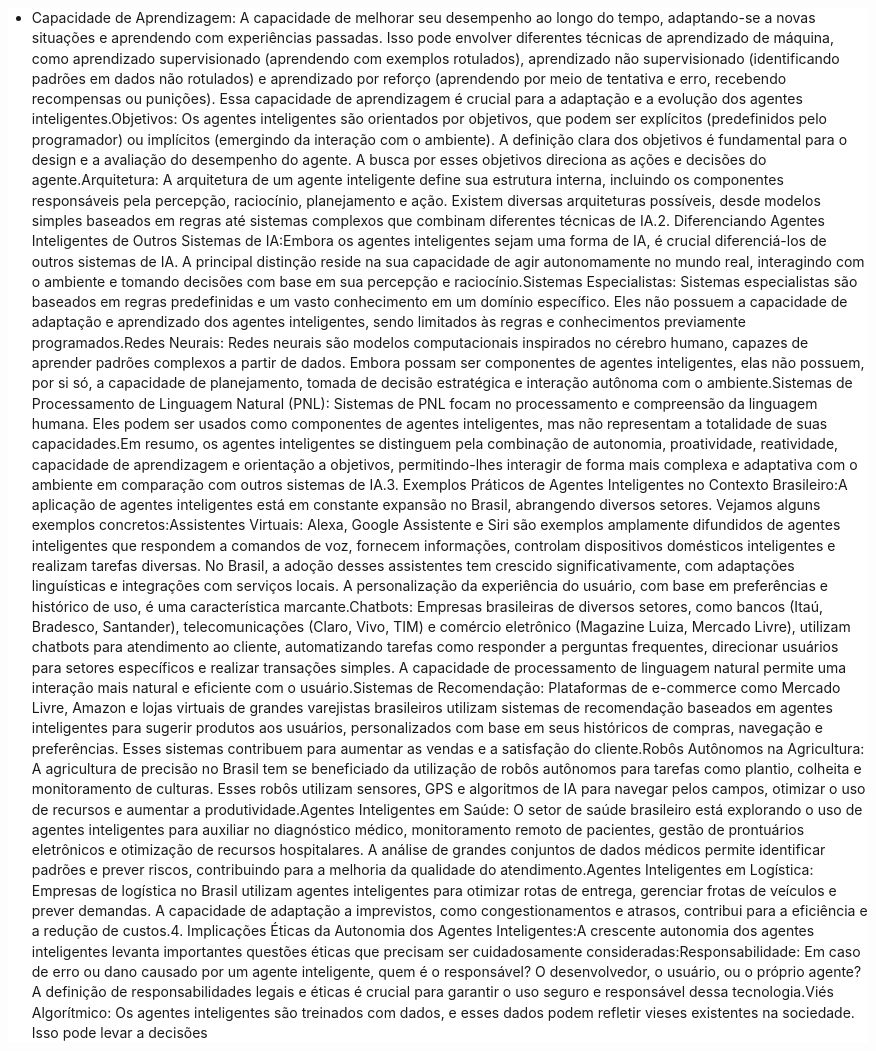 - Capacidade de Aprendizagem:  A capacidade de melhorar seu desempenho ao longo do tempo, adaptando-se a novas situações e aprendendo com experiências passadas.  Isso pode envolver diferentes técnicas de aprendizado de máquina, como aprendizado supervisionado (aprendendo com exemplos rotulados), aprendizado não supervisionado (identificando padrões em dados não rotulados) e aprendizado por reforço (aprendendo por meio de tentativa e erro, recebendo recompensas ou punições).  Essa capacidade de aprendizagem é crucial para a adaptação e a evolução dos agentes inteligentes.Objetivos:  Os agentes inteligentes são orientados por objetivos, que podem ser explícitos (predefinidos pelo programador) ou implícitos (emergindo da interação com o ambiente).  A definição clara dos objetivos é fundamental para o design e a avaliação do desempenho do agente.  A busca por esses objetivos direciona as ações e decisões do agente.Arquitetura:  A arquitetura de um agente inteligente define sua estrutura interna, incluindo os componentes responsáveis pela percepção, raciocínio, planejamento e ação.  Existem diversas arquiteturas possíveis, desde modelos simples baseados em regras até sistemas complexos que combinam diferentes técnicas de IA.2. Diferenciando Agentes Inteligentes de Outros Sistemas de IA:Embora os agentes inteligentes sejam uma forma de IA, é crucial diferenciá-los de outros sistemas de IA.  A principal distinção reside na sua capacidade de agir autonomamente no mundo real, interagindo com o ambiente e tomando decisões com base em sua percepção e raciocínio.Sistemas Especialistas:  Sistemas especialistas são baseados em regras predefinidas e um vasto conhecimento em um domínio específico.  Eles não possuem a capacidade de adaptação e aprendizado dos agentes inteligentes, sendo limitados às regras e conhecimentos previamente programados.Redes Neurais:  Redes neurais são modelos computacionais inspirados no cérebro humano, capazes de aprender padrões complexos a partir de dados.  Embora possam ser componentes de agentes inteligentes, elas não possuem, por si só, a capacidade de planejamento, tomada de decisão estratégica e interação autônoma com o ambiente.Sistemas de Processamento de Linguagem Natural (PNL):  Sistemas de PNL focam no processamento e compreensão da linguagem humana.  Eles podem ser usados como componentes de agentes inteligentes, mas não representam a totalidade de suas capacidades.Em resumo, os agentes inteligentes se distinguem pela combinação de autonomia, proatividade, reatividade, capacidade de aprendizagem e orientação a objetivos, permitindo-lhes interagir de forma mais complexa e adaptativa com o ambiente em comparação com outros sistemas de IA.3. Exemplos Práticos de Agentes Inteligentes no Contexto Brasileiro:A aplicação de agentes inteligentes está em constante expansão no Brasil, abrangendo diversos setores.  Vejamos alguns exemplos concretos:Assistentes Virtuais:  Alexa, Google Assistente e Siri são exemplos amplamente difundidos de agentes inteligentes que respondem a comandos de voz, fornecem informações, controlam dispositivos domésticos inteligentes e realizam tarefas diversas.  No Brasil, a adoção desses assistentes tem crescido significativamente, com adaptações linguísticas e integrações com serviços locais.  A personalização da experiência do usuário, com base em preferências e histórico de uso, é uma característica marcante.Chatbots:  Empresas brasileiras de diversos setores, como bancos (Itaú, Bradesco, Santander), telecomunicações (Claro, Vivo, TIM) e comércio eletrônico (Magazine Luiza, Mercado Livre), utilizam chatbots para atendimento ao cliente, automatizando tarefas como responder a perguntas frequentes, direcionar usuários para setores específicos e realizar transações simples.  A capacidade de processamento de linguagem natural permite uma interação mais natural e eficiente com o usuário.Sistemas de Recomendação:  Plataformas de e-commerce como Mercado Livre, Amazon e lojas virtuais de grandes varejistas brasileiros utilizam sistemas de recomendação baseados em agentes inteligentes para sugerir produtos aos usuários, personalizados com base em seus históricos de compras, navegação e preferências.  Esses sistemas contribuem para aumentar as vendas e a satisfação do cliente.Robôs Autônomos na Agricultura:  A agricultura de precisão no Brasil tem se beneficiado da utilização de robôs autônomos para tarefas como plantio, colheita e monitoramento de culturas.  Esses robôs utilizam sensores, GPS e algoritmos de IA para navegar pelos campos, otimizar o uso de recursos e aumentar a produtividade.Agentes Inteligentes em Saúde:  O setor de saúde brasileiro está explorando o uso de agentes inteligentes para auxiliar no diagnóstico médico, monitoramento remoto de pacientes, gestão de prontuários eletrônicos e otimização de recursos hospitalares.  A análise de grandes conjuntos de dados médicos permite identificar padrões e prever riscos, contribuindo para a melhoria da qualidade do atendimento.Agentes Inteligentes em Logística:  Empresas de logística no Brasil utilizam agentes inteligentes para otimizar rotas de entrega, gerenciar frotas de veículos e prever demandas.  A capacidade de adaptação a imprevistos, como congestionamentos e atrasos, contribui para a eficiência e a redução de custos.4. Implicações Éticas da Autonomia dos Agentes Inteligentes:A crescente autonomia dos agentes inteligentes levanta importantes questões éticas que precisam ser cuidadosamente consideradas:Responsabilidade:  Em caso de erro ou dano causado por um agente inteligente, quem é o responsável?  O desenvolvedor, o usuário, ou o próprio agente?  A definição de responsabilidades legais e éticas é crucial para garantir o uso seguro e responsável dessa tecnologia.Viés Algorítmico:  Os agentes inteligentes são treinados com dados, e esses dados podem refletir vieses existentes na sociedade.  Isso pode levar a decisões